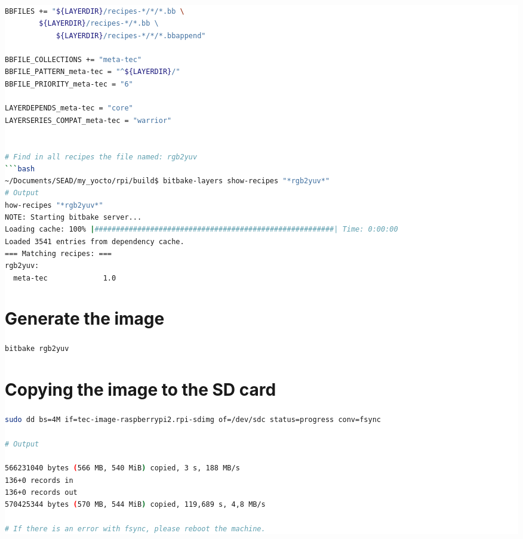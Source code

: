 ```bash
BBFILES += "${LAYERDIR}/recipes-*/*/*.bb \
	    ${LAYERDIR}/recipes-*/*.bb \	
            ${LAYERDIR}/recipes-*/*/*.bbappend"

BBFILE_COLLECTIONS += "meta-tec"
BBFILE_PATTERN_meta-tec = "^${LAYERDIR}/"
BBFILE_PRIORITY_meta-tec = "6"

LAYERDEPENDS_meta-tec = "core"
LAYERSERIES_COMPAT_meta-tec = "warrior"


# Find in all recipes the file named: rgb2yuv
```bash
~/Documents/SEAD/my_yocto/rpi/build$ bitbake-layers show-recipes "*rgb2yuv*"
# Output 
how-recipes "*rgb2yuv*"
NOTE: Starting bitbake server...
Loading cache: 100% |########################################################| Time: 0:00:00
Loaded 3541 entries from dependency cache.
=== Matching recipes: ===
rgb2yuv:
  meta-tec             1.0

```
# Generate the image
```bash
bitbake rgb2yuv
```

# Copying the image to the SD card
```bash
sudo dd bs=4M if=tec-image-raspberrypi2.rpi-sdimg of=/dev/sdc status=progress conv=fsync

# Output

566231040 bytes (566 MB, 540 MiB) copied, 3 s, 188 MB/s
136+0 records in
136+0 records out
570425344 bytes (570 MB, 544 MiB) copied, 119,689 s, 4,8 MB/s

# If there is an error with fsync, please reboot the machine.
```




```bash

```










